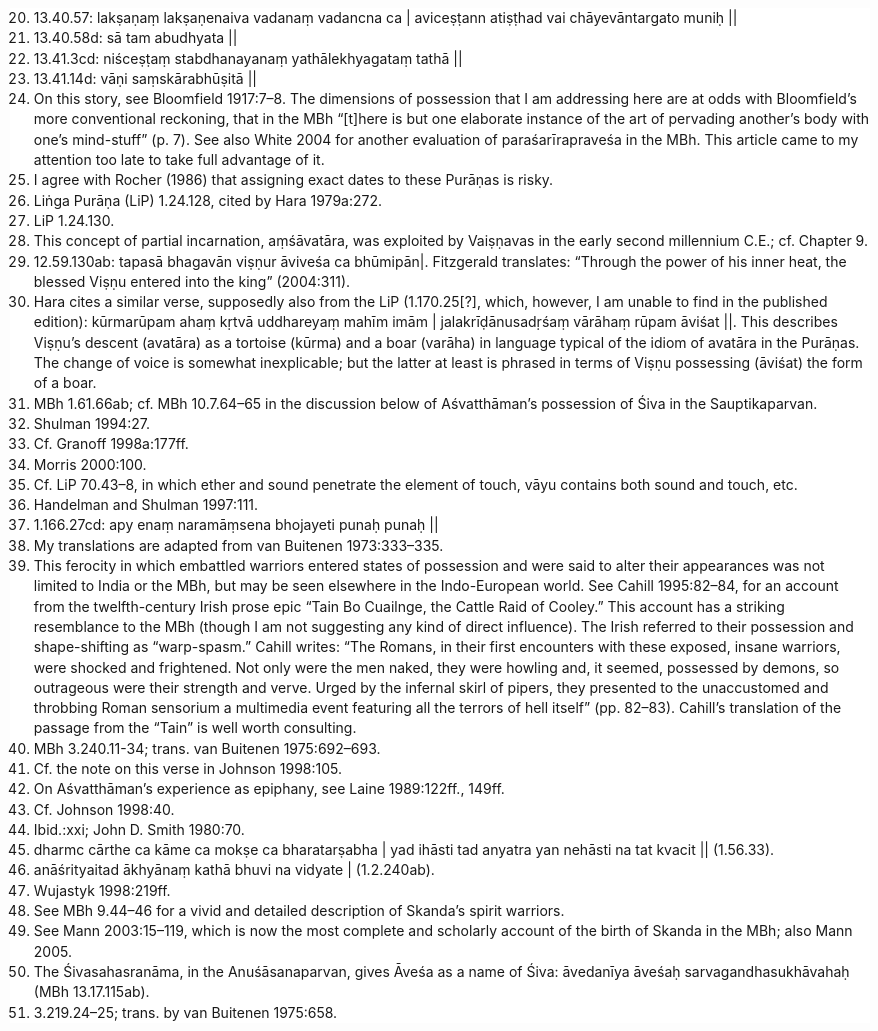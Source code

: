 20. 13.40.57: lakṣaṇaṃ lakṣaṇenaiva vadanaṃ vadancna ca | aviceṣṭann atiṣṭhad vai chāyevāntargato muniḥ ||
21. 13.40.58d: sā tam abudhyata ||
22. 13.41.3cd: niśceṣṭaṃ stabdhanayanaṃ yathālekhyagataṃ tathā ||
23. 13.41.14d: vāṇi saṃskārabhūṣitā ||
24. On this story, see Bloomfield 1917:7–8. The dimensions of possession that I am addressing here are at odds with Bloomfield’s more conventional reckoning, that in the MBh “[t]here is but one elaborate instance of the art of pervading another’s body with one’s mind-stuff” (p. 7). See also White 2004 for another evaluation of paraśarīrapraveśa in the MBh. This article came to my attention too late to take full advantage of it.
25. I agree with Rocher (1986) that assigning exact dates to these Purāṇas is risky.
26. Liṅga Purāṇa (LiP) 1.24.128, cited by Hara 1979a:272.
27. LiP 1.24.130.
28. This concept of partial incarnation, aṃśāvatāra, was exploited by Vaiṣṇavas in the early second millennium C.E.; cf. Chapter 9.
29. 12.59.130ab: tapasā bhagavān viṣṇur āviveśa ca bhūmipān|. Fitzgerald translates: “Through the power of his inner heat, the blessed Viṣṇu entered into the king” (2004:311).
30. Hara cites a similar verse, supposedly also from the LiP (1.170.25[?], which, however, I am unable to find in the published edition): kūrmarūpam ahaṃ kṛtvā uddhareyaṃ mahīm imām | jalakrīḍānusadṛśaṃ vārāhaṃ rūpam āviśat ||. This describes Viṣṇu’s descent (avatāra) as a tortoise (kūrma) and a boar (varāha) in language typical of the idiom of avatāra in the Purāṇas. The change of voice is somewhat inexplicable; but the latter at least is phrased in terms of Viṣṇu possessing (āviśat) the form of a boar.
31. MBh 1.61.66ab; cf. MBh 10.7.64–65 in the discussion below of Aśvatthāman’s possession of Śiva in the Sauptikaparvan.
32. Shulman 1994:27.
33. Cf. Granoff 1998a:177ff.
34. Morris 2000:100.
35. Cf. LiP 70.43–8, in which ether and sound penetrate the element of touch, vāyu contains both sound and touch, etc.
36. Handelman and Shulman 1997:111.
37. 1.166.27cd: apy enaṃ naramāṃsena bhojayeti punaḥ punaḥ ||
38. My translations are adapted from van Buitenen 1973:333–335.
39. This ferocity in which embattled warriors entered states of possession and were said to alter their appearances was not limited to India or the MBh, but may be seen elsewhere in the Indo-European world. See Cahill 1995:82–84, for an account from the twelfth-century Irish prose epic “Tain Bo Cuailnge, the Cattle Raid of Cooley.” This account has a striking resemblance to the MBh (though I am not suggesting any kind of direct influence). The Irish referred to their possession and shape-shifting as “warp-spasm.” Cahill writes: “The Romans, in their first encounters with these exposed, insane warriors, were shocked and frightened. Not only were the men naked, they were howling and, it seemed, possessed by demons, so outrageous were their strength and verve. Urged by the infernal skirl of pipers, they presented to the unaccustomed and throbbing Roman sensorium a multimedia event featuring all the terrors of hell itself” (pp. 82–83). Cahill’s translation of the passage from the “Tain” is well worth consulting.
40. MBh 3.240.11-34; trans. van Buitenen 1975:692–693.
41. Cf. the note on this verse in Johnson 1998:105.
42. On Aśvatthāman’s experience as epiphany, see Laine 1989:122ff., 149ff.
43. Cf. Johnson 1998:40.
44. Ibid.:xxi; John D. Smith 1980:70.
45. dharmc cārthe ca kāme ca mokṣe ca bharatarṣabha | yad ihāsti tad anyatra yan nehāsti na tat kvacit || (1.56.33).
46. anāśrityaitad ākhyānaṃ kathā bhuvi na vidyate | (1.2.240ab).
47. Wujastyk 1998:219ff.
48. See MBh 9.44–46 for a vivid and detailed description of Skanda’s spirit warriors.
49. See Mann 2003:15–119, which is now the most complete and scholarly account of the birth of Skanda in the MBh; also Mann 2005.
50. The Śivasahasranāma, in the Anuśāsanaparvan, gives Āveśa as a name of Śiva: āvedanīya āveśaḥ sarvagandhasukhāvahaḥ (MBh 13.17.115ab).
51. 3.219.24–25; trans. by van Buitenen 1975:658.